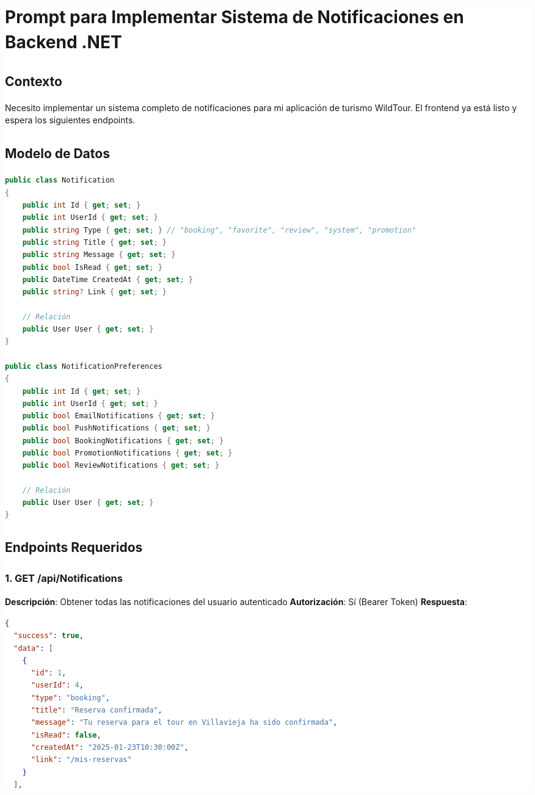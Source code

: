 # Prompt para Implementar Sistema de Notificaciones en Backend .NET

## Contexto
Necesito implementar un sistema completo de notificaciones para mi aplicación de turismo WildTour. El frontend ya está listo y espera los siguientes endpoints.

## Modelo de Datos

```csharp
public class Notification
{
    public int Id { get; set; }
    public int UserId { get; set; }
    public string Type { get; set; } // "booking", "favorite", "review", "system", "promotion"
    public string Title { get; set; }
    public string Message { get; set; }
    public bool IsRead { get; set; }
    public DateTime CreatedAt { get; set; }
    public string? Link { get; set; }

    // Relación
    public User User { get; set; }
}

public class NotificationPreferences
{
    public int Id { get; set; }
    public int UserId { get; set; }
    public bool EmailNotifications { get; set; }
    public bool PushNotifications { get; set; }
    public bool BookingNotifications { get; set; }
    public bool PromotionNotifications { get; set; }
    public bool ReviewNotifications { get; set; }

    // Relación
    public User User { get; set; }
}
```

## Endpoints Requeridos

### 1. GET /api/Notifications
**Descripción**: Obtener todas las notificaciones del usuario autenticado
**Autorización**: Sí (Bearer Token)
**Respuesta**:
```json
{
  "success": true,
  "data": [
    {
      "id": 1,
      "userId": 4,
      "type": "booking",
      "title": "Reserva confirmada",
      "message": "Tu reserva para el tour en Villavieja ha sido confirmada",
      "isRead": false,
      "createdAt": "2025-01-23T10:30:00Z",
      "link": "/mis-reservas"
    }
  ],
```